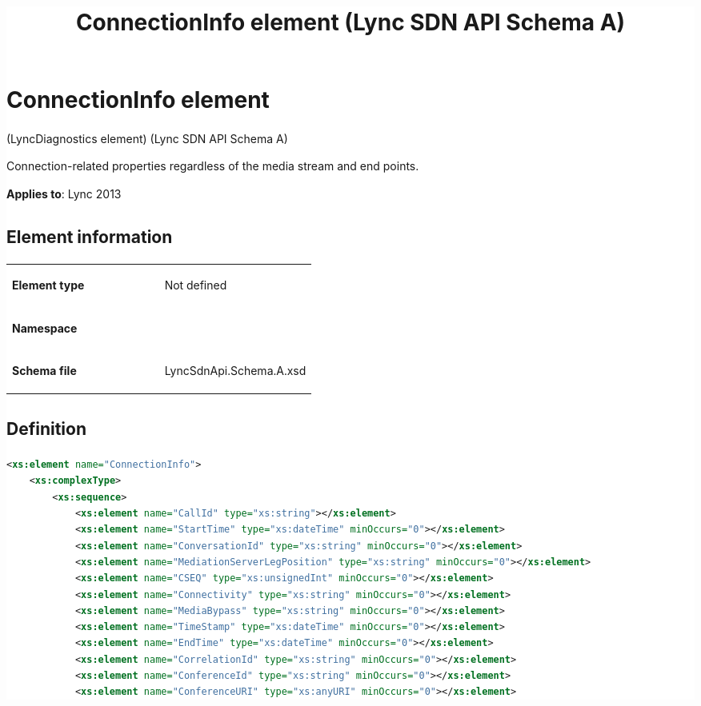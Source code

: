 ﻿---
title: ConnectionInfo element (Lync SDN API Schema A)
TOCTitle: ConnectionInfo element
ms:assetid: d60bd27c-678f-e500-7259-fee25b2d3118
ms:mtpsurl: https://msdn.microsoft.com/library/Dn454994(v=office.15)
ms:contentKeyID: 57260872
ms.date: 07/24/2014
mtps_version: v=office.15
dev_langs:
- xml
---

# ConnectionInfo element 

(LyncDiagnostics element) (Lync SDN API Schema A)

Connection-related properties regardless of the media stream and end points.


**Applies to**: Lync 2013

## Element information

<table>
<colgroup>
<col style="width: 50%" />
<col style="width: 50%" />
</colgroup>
<tbody>
<tr class="odd">
<td><p><strong>Element type</strong></p></td>
<td><p>Not defined</p></td>
</tr>
<tr class="even">
<td><p><strong>Namespace</strong></p></td>
<td><p></p></td>
</tr>
<tr class="odd">
<td><p><strong>Schema file</strong></p></td>
<td><p>LyncSdnApi.Schema.A.xsd</p></td>
</tr>
</tbody>
</table>


## Definition

```xml
<xs:element name="ConnectionInfo">
    <xs:complexType>
        <xs:sequence>
            <xs:element name="CallId" type="xs:string"></xs:element>
            <xs:element name="StartTime" type="xs:dateTime" minOccurs="0"></xs:element>
            <xs:element name="ConversationId" type="xs:string" minOccurs="0"></xs:element>
            <xs:element name="MediationServerLegPosition" type="xs:string" minOccurs="0"></xs:element>
            <xs:element name="CSEQ" type="xs:unsignedInt" minOccurs="0"></xs:element>
            <xs:element name="Connectivity" type="xs:string" minOccurs="0"></xs:element>
            <xs:element name="MediaBypass" type="xs:string" minOccurs="0"></xs:element>
            <xs:element name="TimeStamp" type="xs:dateTime" minOccurs="0"></xs:element>
            <xs:element name="EndTime" type="xs:dateTime" minOccurs="0"></xs:element>
            <xs:element name="CorrelationId" type="xs:string" minOccurs="0"></xs:element>
            <xs:element name="ConferenceId" type="xs:string" minOccurs="0"></xs:element>
            <xs:element name="ConferenceURI" type="xs:anyURI" minOccurs="0"></xs:element>
```